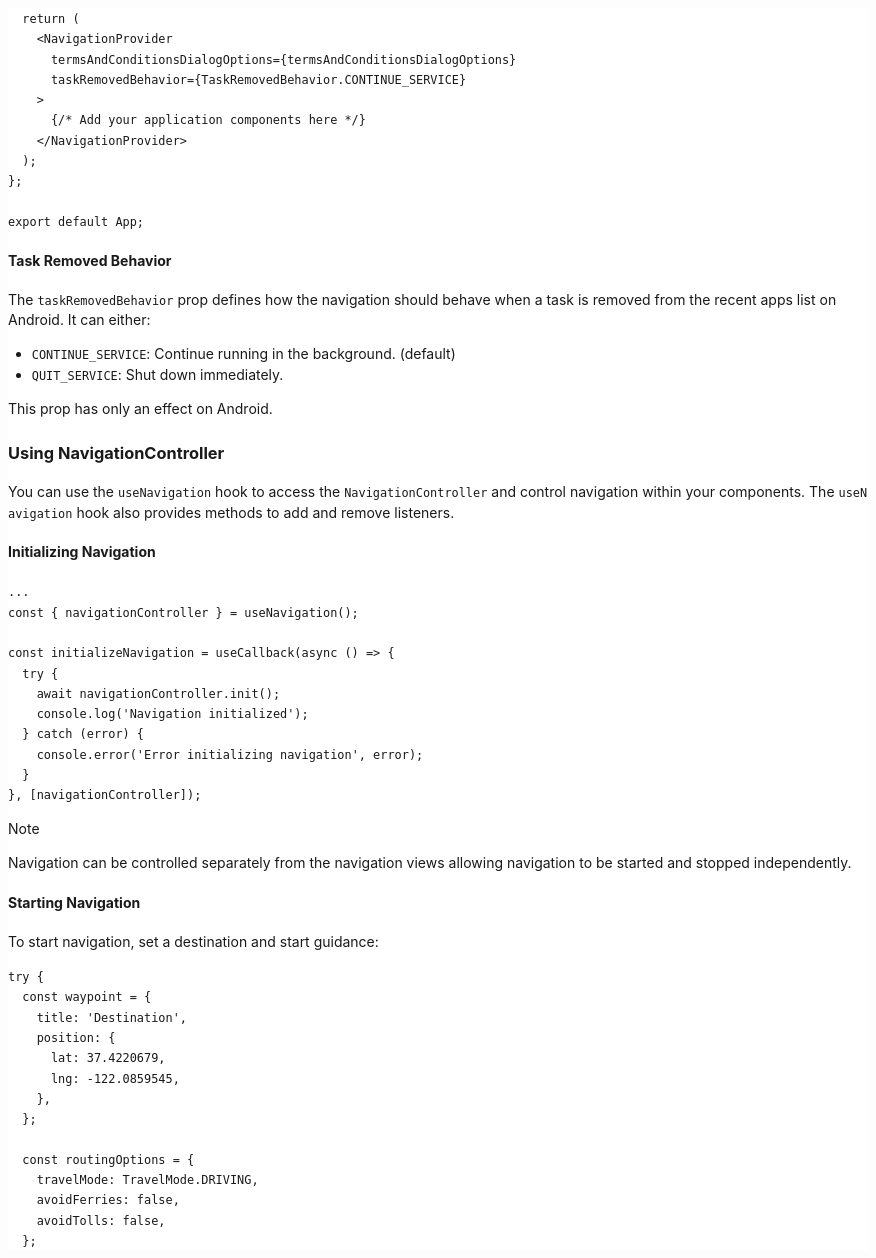```tsx
  return (
    <NavigationProvider
      termsAndConditionsDialogOptions={termsAndConditionsDialogOptions}
      taskRemovedBehavior={TaskRemovedBehavior.CONTINUE_SERVICE}
    >
      {/* Add your application components here */}
    </NavigationProvider>
  );
};

export default App;
```

#### Task Removed Behavior

The `taskRemovedBehavior` prop defines how the navigation should behave when a task is removed from the recent apps list on Android. It can either:

- `CONTINUE_SERVICE`: Continue running in the background. (default)
- `QUIT_SERVICE`: Shut down immediately.

This prop has only an effect on Android.

### Using NavigationController

You can use the `useNavigation` hook to access the `NavigationController` and control navigation within your components. The `useNavigation` hook also provides methods to add and remove listeners.

#### Initializing Navigation

```tsx
...
const { navigationController } = useNavigation();

const initializeNavigation = useCallback(async () => {
  try {
    await navigationController.init();
    console.log('Navigation initialized');
  } catch (error) {
    console.error('Error initializing navigation', error);
  }
}, [navigationController]);
```

> [!NOTE]
> Navigation can be controlled separately from the navigation views allowing navigation to be started and stopped independently.


#### Starting Navigation
To start navigation, set a destination and start guidance:

```tsx
try {
  const waypoint = {
    title: 'Destination',
    position: {
      lat: 37.4220679,
      lng: -122.0859545,
    },
  };

  const routingOptions = {
    travelMode: TravelMode.DRIVING,
    avoidFerries: false,
    avoidTolls: false,
  };
```